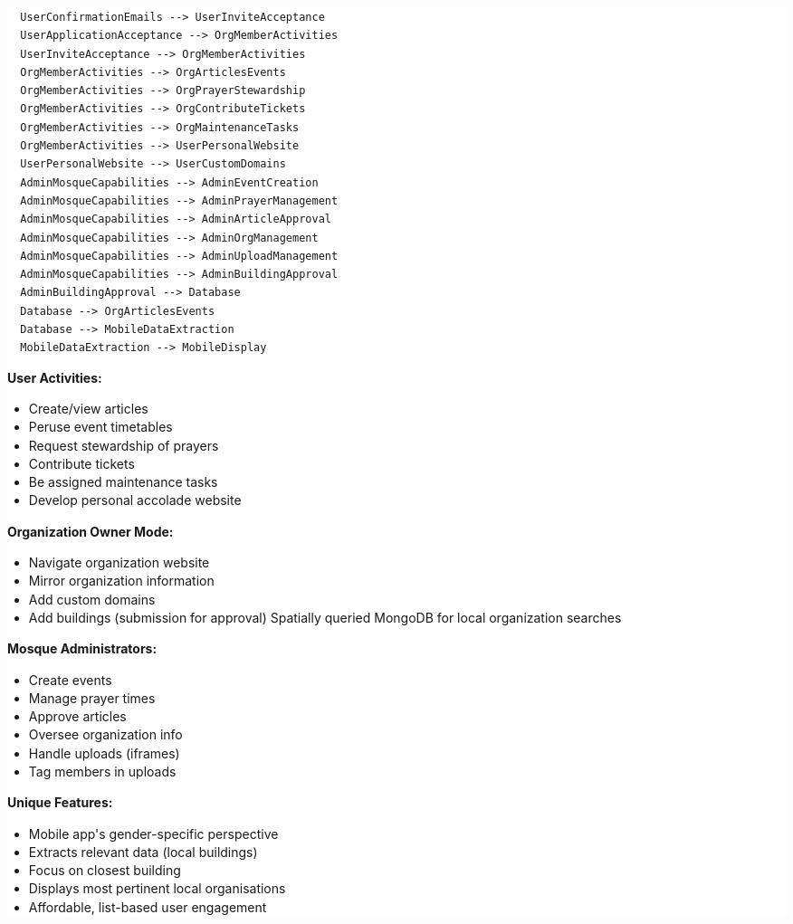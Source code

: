 ```mermaid
  UserConfirmationEmails --> UserInviteAcceptance
  UserApplicationAcceptance --> OrgMemberActivities
  UserInviteAcceptance --> OrgMemberActivities
  OrgMemberActivities --> OrgArticlesEvents
  OrgMemberActivities --> OrgPrayerStewardship
  OrgMemberActivities --> OrgContributeTickets
  OrgMemberActivities --> OrgMaintenanceTasks
  OrgMemberActivities --> UserPersonalWebsite
  UserPersonalWebsite --> UserCustomDomains
  AdminMosqueCapabilities --> AdminEventCreation
  AdminMosqueCapabilities --> AdminPrayerManagement
  AdminMosqueCapabilities --> AdminArticleApproval
  AdminMosqueCapabilities --> AdminOrgManagement
  AdminMosqueCapabilities --> AdminUploadManagement
  AdminMosqueCapabilities --> AdminBuildingApproval
  AdminBuildingApproval --> Database
  Database --> OrgArticlesEvents
  Database --> MobileDataExtraction
  MobileDataExtraction --> MobileDisplay

```




**User Activities:**
- Create/view articles
- Peruse event timetables
- Request stewardship of prayers
- Contribute tickets
- Be assigned maintenance tasks
- Develop personal accolade website

**Organization Owner Mode:**
- Navigate organization website
- Mirror organization information
- Add custom domains
- Add buildings (submission for approval) Spatially queried MongoDB for local organization searches

**Mosque Administrators:**
- Create events
- Manage prayer times
- Approve articles
- Oversee organization info
- Handle uploads (iframes)
- Tag members in uploads


**Unique Features:**
- Mobile app's gender-specific perspective
- Extracts relevant data (local buildings)
- Focus on closest building
- Displays most pertinent local organisations
- Affordable, list-based user engagement

